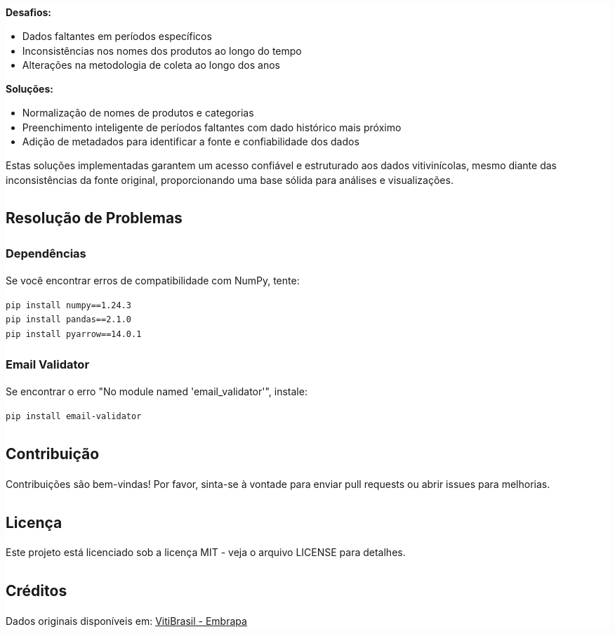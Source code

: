 **Desafios:**
- Dados faltantes em períodos específicos
- Inconsistências nos nomes dos produtos ao longo do tempo
- Alterações na metodologia de coleta ao longo dos anos

**Soluções:**
- Normalização de nomes de produtos e categorias
- Preenchimento inteligente de períodos faltantes com dado histórico mais próximo
- Adição de metadados para identificar a fonte e confiabilidade dos dados

Estas soluções implementadas garantem um acesso confiável e estruturado aos dados vitivinícolas, mesmo diante das inconsistências da fonte original, proporcionando uma base sólida para análises e visualizações.

## Resolução de Problemas

### Dependências

Se você encontrar erros de compatibilidade com NumPy, tente:

```bash
pip install numpy==1.24.3
pip install pandas==2.1.0
pip install pyarrow==14.0.1
```

### Email Validator

Se encontrar o erro "No module named 'email_validator'", instale:

```bash
pip install email-validator
```

## Contribuição

Contribuições são bem-vindas! Por favor, sinta-se à vontade para enviar pull requests ou abrir issues para melhorias.

## Licença

Este projeto está licenciado sob a licença MIT - veja o arquivo LICENSE para detalhes.

## Créditos

Dados originais disponíveis em: [VitiBrasil - Embrapa](http://vitibrasil.cnpuv.embrapa.br/)
